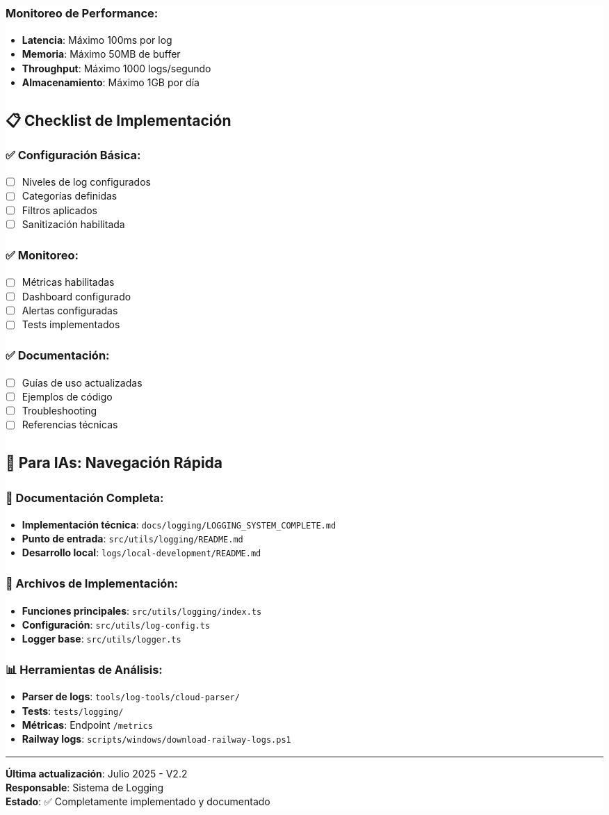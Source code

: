 ### **Monitoreo de Performance:**
- **Latencia**: Máximo 100ms por log
- **Memoria**: Máximo 50MB de buffer
- **Throughput**: Máximo 1000 logs/segundo
- **Almacenamiento**: Máximo 1GB por día

## 📋 **Checklist de Implementación**

### ✅ **Configuración Básica:**
- [ ] Niveles de log configurados
- [ ] Categorías definidas
- [ ] Filtros aplicados
- [ ] Sanitización habilitada

### ✅ **Monitoreo:**
- [ ] Métricas habilitadas
- [ ] Dashboard configurado
- [ ] Alertas configuradas
- [ ] Tests implementados

### ✅ **Documentación:**
- [ ] Guías de uso actualizadas
- [ ] Ejemplos de código
- [ ] Troubleshooting
- [ ] Referencias técnicas

## 🤖 **Para IAs: Navegación Rápida**

### **📖 Documentación Completa:**
- **Implementación técnica**: `docs/logging/LOGGING_SYSTEM_COMPLETE.md`
- **Punto de entrada**: `src/utils/logging/README.md`
- **Desarrollo local**: `logs/local-development/README.md`

### **🔧 Archivos de Implementación:**
- **Funciones principales**: `src/utils/logging/index.ts`
- **Configuración**: `src/utils/log-config.ts`
- **Logger base**: `src/utils/logger.ts`

### **📊 Herramientas de Análisis:**
- **Parser de logs**: `tools/log-tools/cloud-parser/`
- **Tests**: `tests/logging/`
- **Métricas**: Endpoint `/metrics`
- **Railway logs**: `scripts/windows/download-railway-logs.ps1`

---

**Última actualización**: Julio 2025 - V2.2  
**Responsable**: Sistema de Logging  
**Estado**: ✅ Completamente implementado y documentado 